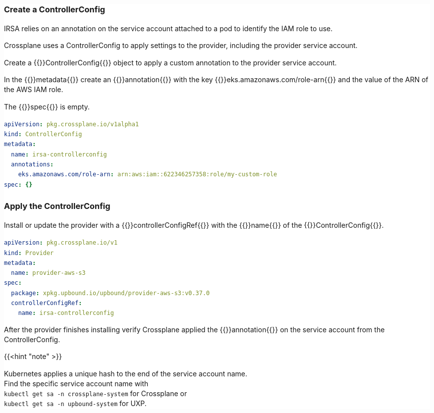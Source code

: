 ### Create a ControllerConfig

IRSA relies on an annotation on the service account attached to a pod to
identify the IAM role to use. 

Crossplane uses a ControllerConfig to apply settings to the provider, including 
the provider service account.

Create a {{<hover label="cc" line="2">}}ControllerConfig{{</hover>}} object to
apply a custom annotation to the provider service account. 

In the {{<hover label="cc" line="3">}}metadata{{</hover>}} create an 
{{<hover label="cc" line="5">}}annotation{{</hover>}} with the key 
{{<hover label="cc" line="6">}}eks.amazonaws.com/role-arn{{</hover>}} and the
value of the ARN of the AWS IAM role.

The {{<hover label="cc" line="7">}}spec{{</hover>}} is empty.

```yaml {label="cc"}
apiVersion: pkg.crossplane.io/v1alpha1
kind: ControllerConfig
metadata:
  name: irsa-controllerconfig
  annotations:    
    eks.amazonaws.com/role-arn: arn:aws:iam::622346257358:role/my-custom-role
spec: {}    
```

### Apply the ControllerConfig

Install or update the provider with a 
{{<hover label="provider" line="7">}}controllerConfigRef{{</hover>}} with the
{{<hover label="provider" line="8">}}name{{</hover>}} of the 
{{<hover label="cc" line="4">}}ControllerConfig{{</hover>}}.

```yaml {label="provider"}
apiVersion: pkg.crossplane.io/v1
kind: Provider
metadata:
  name: provider-aws-s3
spec:
  package: xpkg.upbound.io/upbound/provider-aws-s3:v0.37.0
  controllerConfigRef:
    name: irsa-controllerconfig
```

After the provider finishes installing verify Crossplane applied the 
{{<hover label="sa" line="5">}}annotation{{</hover>}}
on the service account from the ControllerConfig. 

{{<hint "note" >}}

Kubernetes applies a unique hash to the end of the service account name.  
Find the specific service account name with  
`kubectl get sa -n crossplane-system`  for Crossplane or  
`kubectl get sa -n upbound-system` for UXP.
